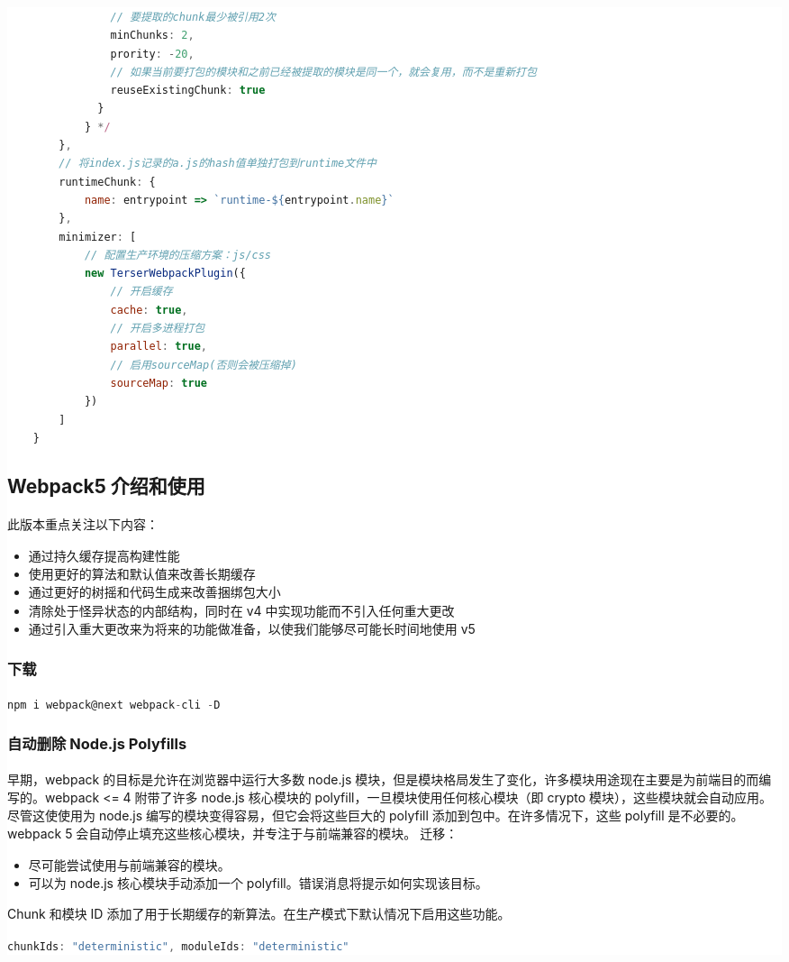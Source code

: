 ```javascript
                // 要提取的chunk最少被引用2次
                minChunks: 2,
                prority: -20,
                // 如果当前要打包的模块和之前已经被提取的模块是同一个，就会复用，而不是重新打包
                reuseExistingChunk: true
              }
            } */
        },
        // 将index.js记录的a.js的hash值单独打包到runtime文件中
        runtimeChunk: {
            name: entrypoint => `runtime-${entrypoint.name}`
        },
        minimizer: [
            // 配置生产环境的压缩方案：js/css
            new TerserWebpackPlugin({
                // 开启缓存
                cache: true,
                // 开启多进程打包
                parallel: true,
                // 启用sourceMap(否则会被压缩掉)
                sourceMap: true
            })
        ]
    }
```

## Webpack5 介绍和使用
此版本重点关注以下内容：
- 通过持久缓存提高构建性能
- 使用更好的算法和默认值来改善长期缓存
- 通过更好的树摇和代码生成来改善捆绑包大小
- 清除处于怪异状态的内部结构，同时在 v4 中实现功能而不引入任何重大更改
- 通过引入重大更改来为将来的功能做准备，以使我们能够尽可能长时间地使用 v5

### 下载
```javascript
npm i webpack@next webpack-cli -D
```

### 自动删除 Node.js Polyfills
早期，webpack 的目标是允许在浏览器中运行大多数 node.js 模块，但是模块格局发生了变化，许多模块用途现在主要是为前端目的而编写的。webpack <= 4 附带了许多 node.js 核心模块的 polyfill，一旦模块使用任何核心模块（即 crypto 模块），这些模块就会自动应用。
尽管这使使用为 node.js 编写的模块变得容易，但它会将这些巨大的 polyfill 添加到包中。在许多情况下，这些 polyfill 是不必要的。
webpack 5 会自动停止填充这些核心模块，并专注于与前端兼容的模块。
迁移：
- 尽可能尝试使用与前端兼容的模块。
- 可以为 node.js 核心模块手动添加一个 polyfill。错误消息将提示如何实现该目标。

Chunk 和模块 ID
添加了用于长期缓存的新算法。在生产模式下默认情况下启用这些功能。
```javascript
chunkIds: "deterministic", moduleIds: "deterministic"
```
